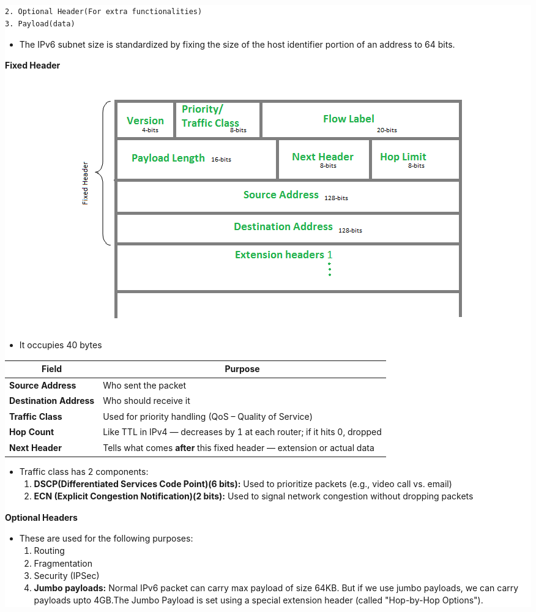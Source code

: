     2. Optional Header(For extra functionalities)
    3. Payload(data)
- The IPv6 subnet size is standardized by fixing the size of the host identifier portion of an address to 64 bits.

**Fixed Header**
<p align="center"><img src="Images/ipv6-header.png" width="" height=""></p>

- It occupies 40 bytes

| Field                | Purpose                                                                 |
|----------------------|-------------------------------------------------------------------------|
| **Source Address**    | Who sent the packet                                                     |
| **Destination Address** | Who should receive it                                                  |
| **Traffic Class**     | Used for priority handling (QoS – Quality of Service)                   |
| **Hop Count**         | Like TTL in IPv4 — decreases by 1 at each router; if it hits 0, dropped |
| **Next Header**       | Tells what comes **after** this fixed header — extension or actual data |

- Traffic class has 2 components:
    1. **DSCP(Differentiated Services Code Point)(6 bits):** Used to prioritize packets (e.g., video call vs. email)
    2. **ECN (Explicit Congestion Notification)(2 bits):** Used to signal network congestion without dropping packets

**Optional Headers**
- These are used for the following purposes:
    1. Routing
    2. Fragmentation
    3. Security (IPSec)
    4. **Jumbo payloads:** Normal IPv6 packet can carry max payload of size 64KB. But if we use jumbo payloads, we can carry payloads upto 4GB.The Jumbo Payload is set using a special extension header (called "Hop-by-Hop Options").
